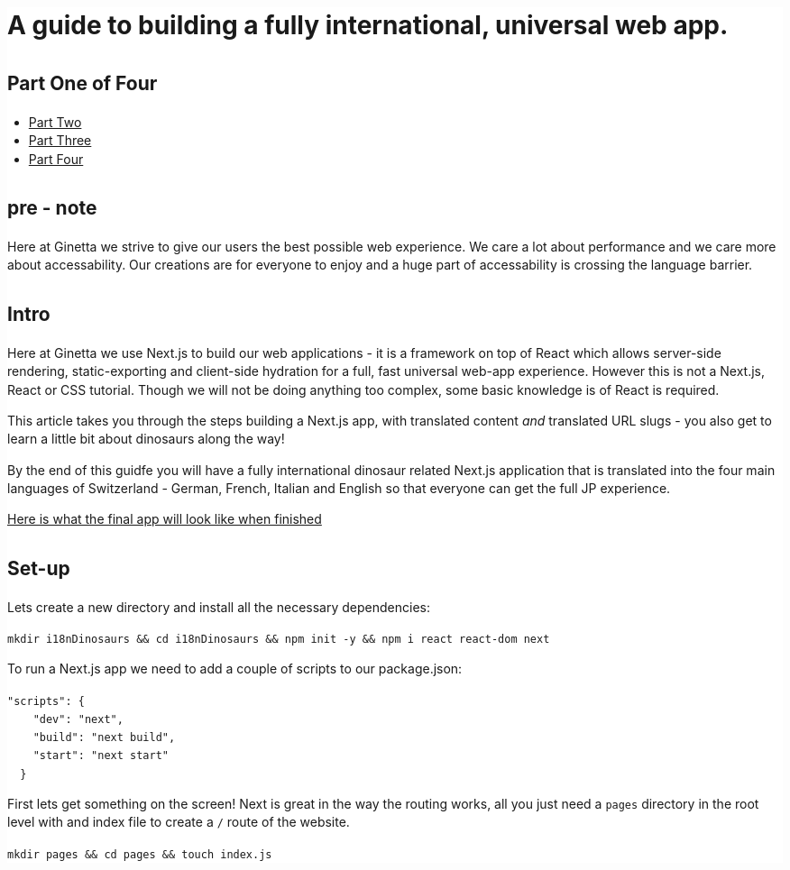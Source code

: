# A guide to building a fully international, universal web app.

## Part One of Four

- [Part Two]('https://google.com')
- [Part Three]('https://google.com')
- [Part Four]('https://google.com')

## pre - note

Here at Ginetta we strive to give our users the best possible web experience. We care a lot about performance and we care more about accessability. Our creations are for everyone to enjoy and a huge part of accessability is crossing the language barrier.

## Intro

Here at Ginetta we use Next.js to build our web applications - it is a framework on top of React which allows server-side rendering, static-exporting and client-side hydration for a full, fast universal web-app experience. However this is not a Next.js, React or CSS tutorial. Though we will not be doing anything too complex, some basic knowledge is of React is required.

This article takes you through the steps building a Next.js app, with translated content _and_ translated URL slugs - you also get to learn a little bit about dinosaurs along the way!

By the end of this guidfe you will have a fully international dinosaur related Next.js application that is translated into the four main languages of Switzerland - German, French, Italian and English so that everyone can get the full JP experience.

[Here is what the final app will look like when finished](https://i18n-dinosaurs.herokuapp.com/)

## Set-up

Lets create a new directory and install all the necessary dependencies:

```
mkdir i18nDinosaurs && cd i18nDinosaurs && npm init -y && npm i react react-dom next
```

To run a Next.js app we need to add a couple of scripts to our package.json:

```
"scripts": {
    "dev": "next",
    "build": "next build",
    "start": "next start"
  }
```

First lets get something on the screen! Next is great in the way the routing works, all you just need a `pages` directory in the root level with and index file to create a `/` route of the website.

```
mkdir pages && cd pages && touch index.js
```
